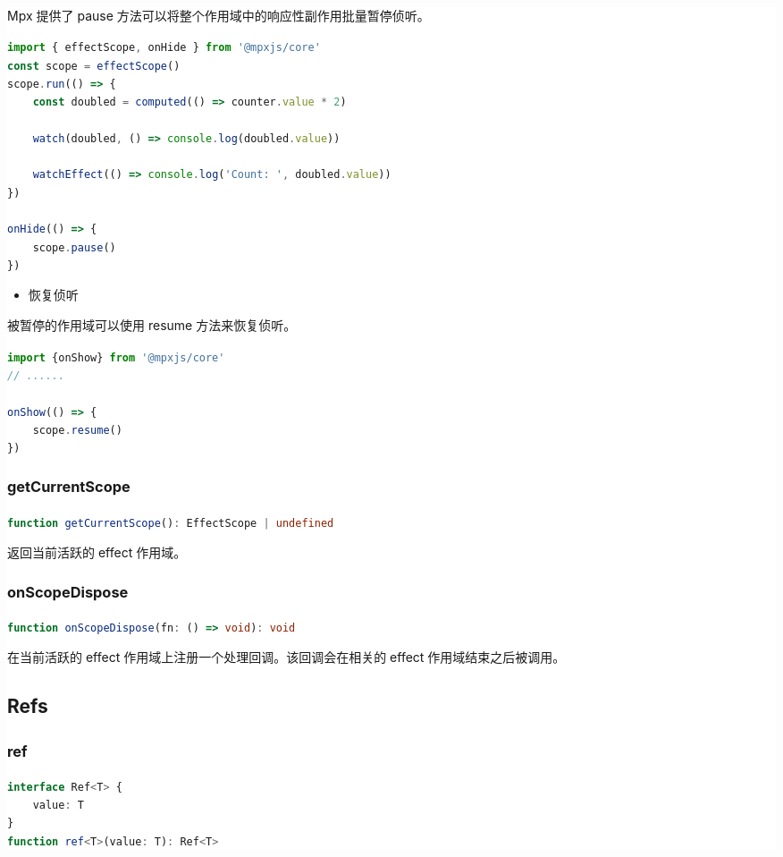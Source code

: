 Mpx 提供了 pause 方法可以将整个作用域中的响应性副作用批量暂停侦听。

```js
import { effectScope, onHide } from '@mpxjs/core'
const scope = effectScope()
scope.run(() => {
    const doubled = computed(() => counter.value * 2)

    watch(doubled, () => console.log(doubled.value))

    watchEffect(() => console.log('Count: ', doubled.value))
})

onHide(() => {
    scope.pause()
})
```

* 恢复侦听

被暂停的作用域可以使用 resume 方法来恢复侦听。

```js
import {onShow} from '@mpxjs/core'
// ......

onShow(() => {
    scope.resume()
})
```

### getCurrentScope

```ts
function getCurrentScope(): EffectScope | undefined
```

返回当前活跃的 effect 作用域。

### onScopeDispose

```ts
function onScopeDispose(fn: () => void): void
```

在当前活跃的 effect 作用域上注册一个处理回调。该回调会在相关的 effect 作用域结束之后被调用。

## Refs

### ref

```ts
interface Ref<T> {
    value: T
}
function ref<T>(value: T): Ref<T>
```

